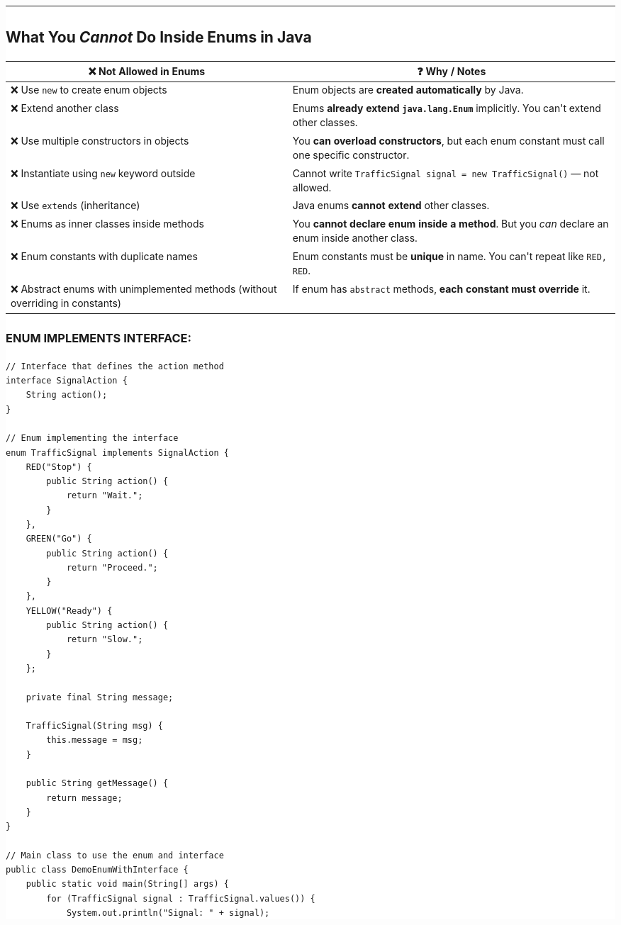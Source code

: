
---

## What You _Cannot_ Do Inside Enums in Java

| ❌ Not Allowed in Enums                                                        | ❓ Why / Notes                                                                                    |
| ----------------------------------------------------------------------------- | ------------------------------------------------------------------------------------------------ |
| ❌ Use `new` to create enum objects                                            | Enum objects are **created automatically** by Java.                                              |
| ❌ Extend another class                                                        | Enums **already extend `java.lang.Enum`** implicitly. You can't extend other classes.            |
| ❌ Use multiple constructors in objects                                        | You **can overload constructors**, but each enum constant must call one specific constructor.    |
| ❌ Instantiate using `new` keyword outside                                     | Cannot write `TrafficSignal signal = new TrafficSignal()` — not allowed.                         |
| ❌ Use `extends` (inheritance)                                                 | Java enums **cannot extend** other classes.                                                      |
| ❌ Enums as inner classes inside methods                                       | You **cannot declare enum inside a method**. But you _can_ declare an enum inside another class. |
| ❌ Enum constants with duplicate names                                         | Enum constants must be **unique** in name. You can't repeat like `RED, RED`.                     |
| ❌ Abstract enums with unimplemented methods (without overriding in constants) | If enum has `abstract` methods, **each constant must override** it.                              |

### ENUM IMPLEMENTS INTERFACE:

```
// Interface that defines the action method
interface SignalAction {
    String action();
}

// Enum implementing the interface
enum TrafficSignal implements SignalAction {
    RED("Stop") {
        public String action() {
            return "Wait.";
        }
    },
    GREEN("Go") {
        public String action() {
            return "Proceed.";
        }
    },
    YELLOW("Ready") {
        public String action() {
            return "Slow.";
        }
    };

    private final String message;

    TrafficSignal(String msg) {
        this.message = msg;
    }

    public String getMessage() {
        return message;
    }
}

// Main class to use the enum and interface
public class DemoEnumWithInterface {
    public static void main(String[] args) {
        for (TrafficSignal signal : TrafficSignal.values()) {
            System.out.println("Signal: " + signal);
```